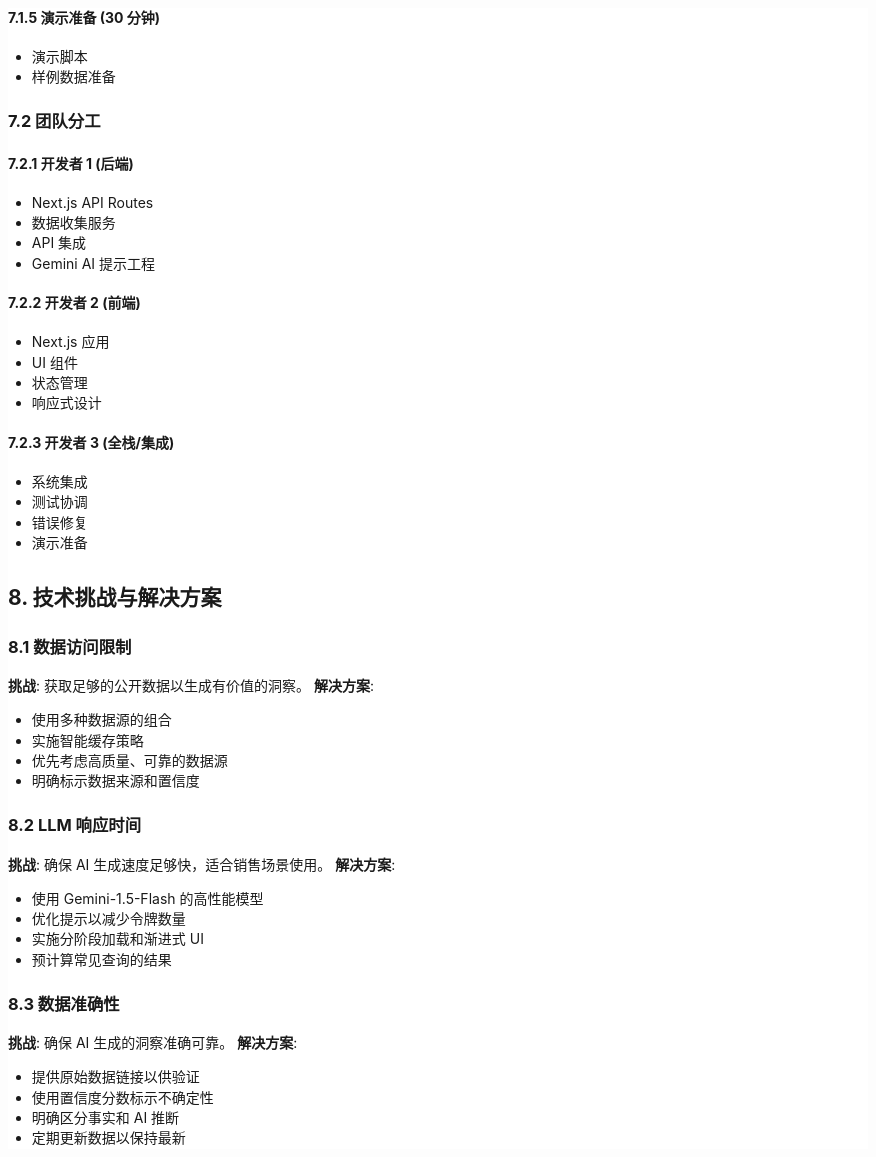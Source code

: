 #### 7.1.5 演示准备 (30 分钟)
- 演示脚本
- 样例数据准备

### 7.2 团队分工

#### 7.2.1 开发者 1 (后端)
- Next.js API Routes
- 数据收集服务
- API 集成
- Gemini AI 提示工程

#### 7.2.2 开发者 2 (前端)
- Next.js 应用
- UI 组件
- 状态管理
- 响应式设计

#### 7.2.3 开发者 3 (全栈/集成)
- 系统集成
- 测试协调
- 错误修复
- 演示准备

## 8. 技术挑战与解决方案

### 8.1 数据访问限制
**挑战**: 获取足够的公开数据以生成有价值的洞察。
**解决方案**: 
- 使用多种数据源的组合
- 实施智能缓存策略
- 优先考虑高质量、可靠的数据源
- 明确标示数据来源和置信度

### 8.2 LLM 响应时间
**挑战**: 确保 AI 生成速度足够快，适合销售场景使用。
**解决方案**:
- 使用 Gemini-1.5-Flash 的高性能模型
- 优化提示以减少令牌数量
- 实施分阶段加载和渐进式 UI
- 预计算常见查询的结果

### 8.3 数据准确性
**挑战**: 确保 AI 生成的洞察准确可靠。
**解决方案**:
- 提供原始数据链接以供验证
- 使用置信度分数标示不确定性
- 明确区分事实和 AI 推断
- 定期更新数据以保持最新
